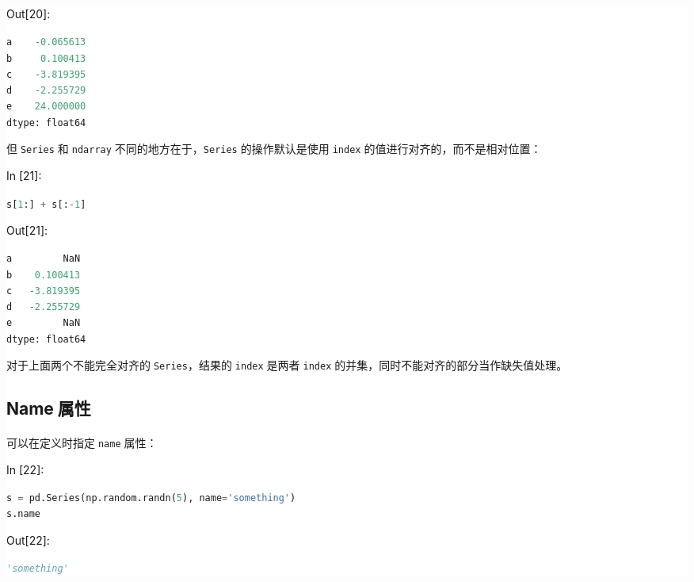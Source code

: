 Out[20]:

```py
a    -0.065613
b     0.100413
c    -3.819395
d    -2.255729
e    24.000000
dtype: float64
```

但 `Series` 和 `ndarray` 不同的地方在于，`Series` 的操作默认是使用 `index` 的值进行对齐的，而不是相对位置：

In [21]:

```py
s[1:] + s[:-1]

```

Out[21]:

```py
a         NaN
b    0.100413
c   -3.819395
d   -2.255729
e         NaN
dtype: float64
```

对于上面两个不能完全对齐的 `Series`，结果的 `index` 是两者 `index` 的并集，同时不能对齐的部分当作缺失值处理。

## Name 属性

可以在定义时指定 `name` 属性：

In [22]:

```py
s = pd.Series(np.random.randn(5), name='something')
s.name

```

Out[22]:

```py
'something'
```